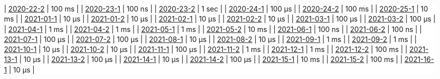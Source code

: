 | [2020-22-2](src/AdventOfCode/2020/Day_22.cs) |  100 ms |
| [2020-23-1](src/AdventOfCode/2020/Day_23.cs) |  100 ns |
| [2020-23-2](src/AdventOfCode/2020/Day_23.cs) |   1 sec |
| [2020-24-1](src/AdventOfCode/2020/Day_24.cs) |  100 μs |
| [2020-24-2](src/AdventOfCode/2020/Day_24.cs) |  100 ms |
| [2020-25-1](src/AdventOfCode/2020/Day_25.cs) |   10 ms |
| [2021-01-1](src/AdventOfCode/2021/Day_01.cs) |   10 μs |
| [2021-01-2](src/AdventOfCode/2021/Day_01.cs) |   10 μs |
| [2021-02-1](src/AdventOfCode/2021/Day_02.cs) |   10 μs |
| [2021-02-2](src/AdventOfCode/2021/Day_02.cs) |   10 μs |
| [2021-03-1](src/AdventOfCode/2021/Day_03.cs) |  100 μs |
| [2021-03-2](src/AdventOfCode/2021/Day_03.cs) |  100 μs |
| [2021-04-1](src/AdventOfCode/2021/Day_04.cs) |    1 ms |
| [2021-04-2](src/AdventOfCode/2021/Day_04.cs) |    1 ms |
| [2021-05-1](src/AdventOfCode/2021/Day_05.cs) |    1 ms |
| [2021-05-2](src/AdventOfCode/2021/Day_05.cs) |   10 ms |
| [2021-06-1](src/AdventOfCode/2021/Day_06.cs) |  100 ns |
| [2021-06-2](src/AdventOfCode/2021/Day_06.cs) |  100 ns |
| [2021-07-1](src/AdventOfCode/2021/Day_07.cs) |  100 μs |
| [2021-07-2](src/AdventOfCode/2021/Day_07.cs) |  100 μs |
| [2021-08-1](src/AdventOfCode/2021/Day_08.cs) |   10 μs |
| [2021-08-2](src/AdventOfCode/2021/Day_08.cs) |   10 μs |
| [2021-09-1](src/AdventOfCode/2021/Day_09.cs) |    1 ms |
| [2021-09-2](src/AdventOfCode/2021/Day_09.cs) |    1 ms |
| [2021-10-1](src/AdventOfCode/2021/Day_10.cs) |   10 μs |
| [2021-10-2](src/AdventOfCode/2021/Day_10.cs) |   10 μs |
| [2021-11-1](src/AdventOfCode/2021/Day_11.cs) |  100 μs |
| [2021-11-2](src/AdventOfCode/2021/Day_11.cs) |    1 ms |
| [2021-12-1](src/AdventOfCode/2021/Day_12.cs) |    1 ms |
| [2021-12-2](src/AdventOfCode/2021/Day_12.cs) |  100 ms |
| [2021-13-1](src/AdventOfCode/2021/Day_13.cs) |   10 μs |
| [2021-13-2](src/AdventOfCode/2021/Day_13.cs) |  100 μs |
| [2021-14-1](src/AdventOfCode/2021/Day_14.cs) |   10 μs |
| [2021-14-2](src/AdventOfCode/2021/Day_14.cs) |  100 μs |
| [2021-15-1](src/AdventOfCode/2021/Day_15.cs) |   10 ms |
| [2021-15-2](src/AdventOfCode/2021/Day_15.cs) |  100 ms |
| [2021-16-1](src/AdventOfCode/2021/Day_16.cs) |   10 μs |